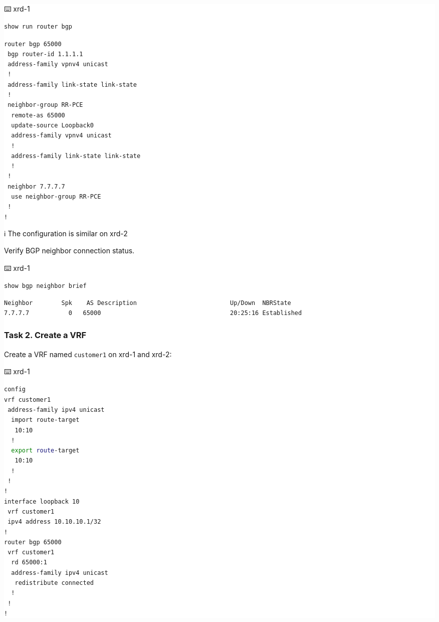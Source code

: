 :keyboard: xrd-1
```bash
show run router bgp
```
```
router bgp 65000
 bgp router-id 1.1.1.1
 address-family vpnv4 unicast
 !
 address-family link-state link-state
 !
 neighbor-group RR-PCE
  remote-as 65000
  update-source Loopback0
  address-family vpnv4 unicast
  !
  address-family link-state link-state
  !
 !
 neighbor 7.7.7.7
  use neighbor-group RR-PCE
 !
!
```

:information_source: The configuration is similar on xrd-2

Verify BGP neighbor connection status.

:keyboard: xrd-1
```bash
show bgp neighbor brief
```
```
Neighbor        Spk    AS Description                          Up/Down  NBRState
7.7.7.7           0   65000                                    20:25:16 Established 
```

### Task 2. Create a VRF 

Create a VRF named `customer1` on xrd-1 and xrd-2:

:keyboard: xrd-1
```bash
config
vrf customer1
 address-family ipv4 unicast
  import route-target
   10:10
  !
  export route-target
   10:10
  !
 !
!
interface loopback 10
 vrf customer1
 ipv4 address 10.10.10.1/32
!
router bgp 65000
 vrf customer1
  rd 65000:1
  address-family ipv4 unicast
   redistribute connected
  !
 !
!
```